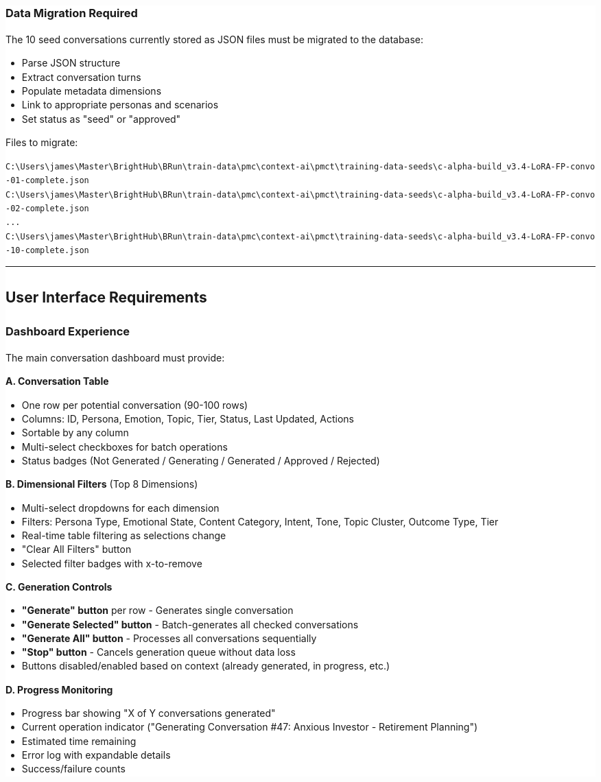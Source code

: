 ### **Data Migration Required**

The 10 seed conversations currently stored as JSON files must be migrated to the database:
- Parse JSON structure
- Extract conversation turns
- Populate metadata dimensions
- Link to appropriate personas and scenarios
- Set status as "seed" or "approved"

Files to migrate:
```
C:\Users\james\Master\BrightHub\BRun\train-data\pmc\context-ai\pmct\training-data-seeds\c-alpha-build_v3.4-LoRA-FP-convo-01-complete.json
C:\Users\james\Master\BrightHub\BRun\train-data\pmc\context-ai\pmct\training-data-seeds\c-alpha-build_v3.4-LoRA-FP-convo-02-complete.json
...
C:\Users\james\Master\BrightHub\BRun\train-data\pmc\context-ai\pmct\training-data-seeds\c-alpha-build_v3.4-LoRA-FP-convo-10-complete.json
```

---

## **User Interface Requirements**

### **Dashboard Experience**
The main conversation dashboard must provide:

**A. Conversation Table**
- One row per potential conversation (90-100 rows)
- Columns: ID, Persona, Emotion, Topic, Tier, Status, Last Updated, Actions
- Sortable by any column
- Multi-select checkboxes for batch operations
- Status badges (Not Generated / Generating / Generated / Approved / Rejected)

**B. Dimensional Filters** (Top 8 Dimensions)
- Multi-select dropdowns for each dimension
- Filters: Persona Type, Emotional State, Content Category, Intent, Tone, Topic Cluster, Outcome Type, Tier
- Real-time table filtering as selections change
- "Clear All Filters" button
- Selected filter badges with x-to-remove

**C. Generation Controls**
- **"Generate" button** per row - Generates single conversation
- **"Generate Selected" button** - Batch-generates all checked conversations
- **"Generate All" button** - Processes all conversations sequentially
- **"Stop" button** - Cancels generation queue without data loss
- Buttons disabled/enabled based on context (already generated, in progress, etc.)

**D. Progress Monitoring**
- Progress bar showing "X of Y conversations generated"
- Current operation indicator ("Generating Conversation #47: Anxious Investor - Retirement Planning")
- Estimated time remaining
- Error log with expandable details
- Success/failure counts
